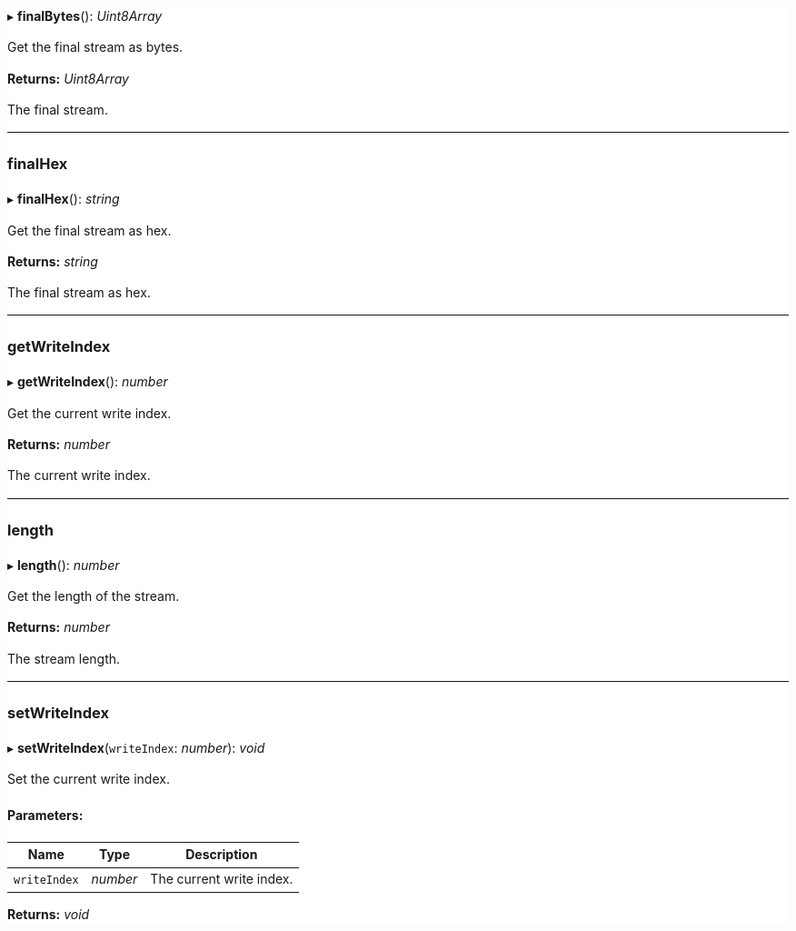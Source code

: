 ▸ **finalBytes**(): *Uint8Array*

Get the final stream as bytes.

**Returns:** *Uint8Array*

The final stream.

___

### finalHex

▸ **finalHex**(): *string*

Get the final stream as hex.

**Returns:** *string*

The final stream as hex.

___

### getWriteIndex

▸ **getWriteIndex**(): *number*

Get the current write index.

**Returns:** *number*

The current write index.

___

### length

▸ **length**(): *number*

Get the length of the stream.

**Returns:** *number*

The stream length.

___

### setWriteIndex

▸ **setWriteIndex**(`writeIndex`: *number*): *void*

Set the current write index.

#### Parameters:

Name | Type | Description |
------ | ------ | ------ |
`writeIndex` | *number* | The current write index.    |

**Returns:** *void*
